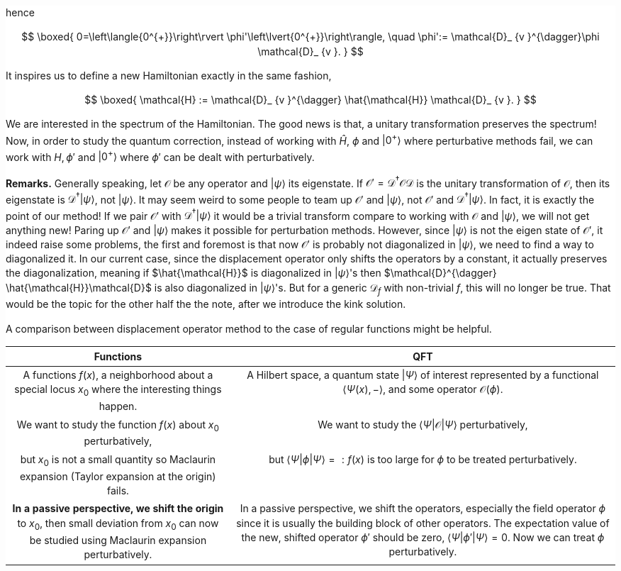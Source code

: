 hence

$$
\boxed{ 
0=\left\langle{0^{+}}\right\rvert \phi'\left\lvert{0^{+}}\right\rangle, \quad  \phi':= \mathcal{D}_ {v }^{\dagger}\phi \mathcal{D}_ {v }.
}
$$

It inspires us to define a new Hamiltonian exactly in the same fashion, 

$$
\boxed{ 
\mathcal{H} := \mathcal{D}_ {v }^{\dagger} \hat{\mathcal{H}} \mathcal{D}_ {v }.
}
$$

We are interested in the spectrum of the Hamiltonian. The good news is that, a unitary transformation preserves the spectrum! Now, in order to study the quantum correction, instead of working with $\hat{H}$, $\phi$ and $\left\lvert{0^{+}}\right\rangle$ where perturbative methods fail, we can work with $H, \phi'$ and $\left\lvert{0^{+}}\right\rangle$ where $\phi'$ can be dealt with perturbatively. 

**Remarks.** Generally speaking, let $\mathcal{O}$ be any operator and $\left\lvert{\psi}\right\rangle$ its eigenstate. If $\mathcal{O}'=\mathcal{D}^{\dagger}\mathcal{O} \mathcal{D}$ is the unitary transformation of $\mathcal{O}$, then its eigenstate is $\mathcal{D}^{\dagger}\left\lvert{\psi}\right\rangle$, not $\left\lvert{\psi}\right\rangle$. It may seem weird to some people to team up $\mathcal{O}'$ and $\left\lvert{\psi}\right\rangle$, not $\mathcal{O}'$ and $\mathcal{D}^{\dagger}\left\lvert{\psi}\right\rangle$. In fact, it is exactly the point of our method! If we pair $\mathcal{O}'$ with $\mathcal{D}^{\dagger}\left\lvert{\psi}\right\rangle$ it would be a trivial transform compare to working with $\mathcal{O}$ and $\left\lvert{\psi}\right\rangle$, we will not get anything new! Paring up $\mathcal{O}'$ and $\left\lvert{\psi}\right\rangle$ makes it possible for perturbation methods. However, since $\left\lvert{\psi}\right\rangle$ is not the eigen state of $\mathcal{O}'$, it indeed raise some problems, the first and foremost is that now $\mathcal{O}'$ is probably not diagonalized in $\left\lvert{\psi}\right\rangle$, we need to find a way to diagonalized it. In our current case, since the displacement operator only shifts the operators by a constant, it actually preserves the diagonalization, meaning if $\hat{\mathcal{H}}$ is diagonalized in $\left\lvert{\psi}\right\rangle$'s then $\mathcal{D}^{\dagger} \hat{\mathcal{H}}\mathcal{D}$ is also diagonalized in $\left\lvert{\psi}\right\rangle$'s. But for a generic $\mathcal{D}_ {f}$ with non-trivial $f$, this will no longer be true. That would be the topic for the other half the the note, after we introduce the kink solution. 

A comparison between displacement operator method to the case of regular functions might be helpful. 

|                                                                         Functions                                                                          |                                                                                                                                                                      QFT                                                                                                                                                                      |
| :--------------------------------------------------------------------------------------------------------------------------------------------------------: | :-------------------------------------------------------------------------------------------------------------------------------------------------------------------------------------------------------------------------------------------------------------------------------------------------------------------------------------------: |
|                            A functions $f(x)$, a neighborhood about a special locus $x_ 0$ where the interesting things happen.                            |                                                                           A Hilbert space, a quantum state  $\left\lvert{\Psi}\right\rangle$ of interest represented by a functional $\left\langle \Psi(x),- \right\rangle$, and some operator $\mathcal{O}(\phi)$.                                                                           |
|                                             We want to study the function $f(x )$ about $x_ 0$ perturbatively,                                             |                                                                                                                We want to study the $\left\langle{\Psi}\right\rvert\mathcal{O}\left\lvert{\Psi}\right\rangle$ perturbatively,                                                                                                                 |
|                             but $x_ 0$ is not a small quantity so Maclaurin expansion (Taylor expansion at the origin) fails.                              |                                                                                                      but $\left\langle{\Psi}\right\rvert\phi \left\lvert{\Psi}\right\rangle=:f(x)$ is too large for $\phi$ to be treated perturbatively.                                                                                                      |
| **In a passive perspective, we shift the origin** to $x_ 0$, then small deviation from $x_ 0$ can now be studied using Maclaurin expansion perturbatively. | In a passive perspective, we shift the operators, especially the field operator $\phi$ since it is usually the building block of other operators. The expectation value of the new, shifted operator $\phi'$ should be zero, $\left\langle{\Psi}\right\rvert \phi'\left\lvert{\Psi}\right\rangle =0$. Now we can treat $\phi$ perturbatively. |